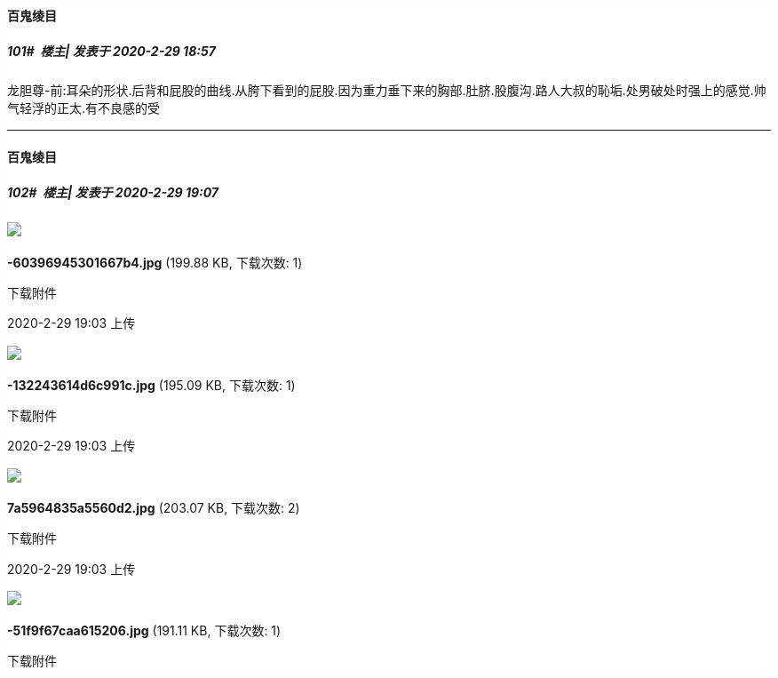 ####  百鬼绫目  
##### 101#         楼主| 发表于 2020-2-29 18:57




龙胆尊-前:耳朵的形状.后背和屁股的曲线.从胯下看到的屁股.因为重力垂下来的胸部.肚脐.股腹沟.路人大叔的恥垢.处男破处时强上的感觉.帅气轻浮的正太.有不良感的受







*****

####  百鬼绫目  
##### 102#         楼主| 发表于 2020-2-29 19:07




<img src="https://img.saraba1st.com/forum/202002/29/190330e1fuxr9rrzf5r0qr.jpg" referrerpolicy="no-referrer">


<strong>-60396945301667b4.jpg</strong> (199.88 KB, 下载次数: 1)

下载附件

2020-2-29 19:03 上传





<img src="https://img.saraba1st.com/forum/202002/29/190331pm17orloszgef7sg.jpg" referrerpolicy="no-referrer">


<strong>-132243614d6c991c.jpg</strong> (195.09 KB, 下载次数: 1)

下载附件

2020-2-29 19:03 上传





<img src="https://img.saraba1st.com/forum/202002/29/190331xcyz3cyn499zh2j2.jpg" referrerpolicy="no-referrer">


<strong>7a5964835a5560d2.jpg</strong> (203.07 KB, 下载次数: 2)

下载附件

2020-2-29 19:03 上传





<img src="https://img.saraba1st.com/forum/202002/29/190333gttjk7nl6yln6747.jpg" referrerpolicy="no-referrer">


<strong>-51f9f67caa615206.jpg</strong> (191.11 KB, 下载次数: 1)

下载附件
